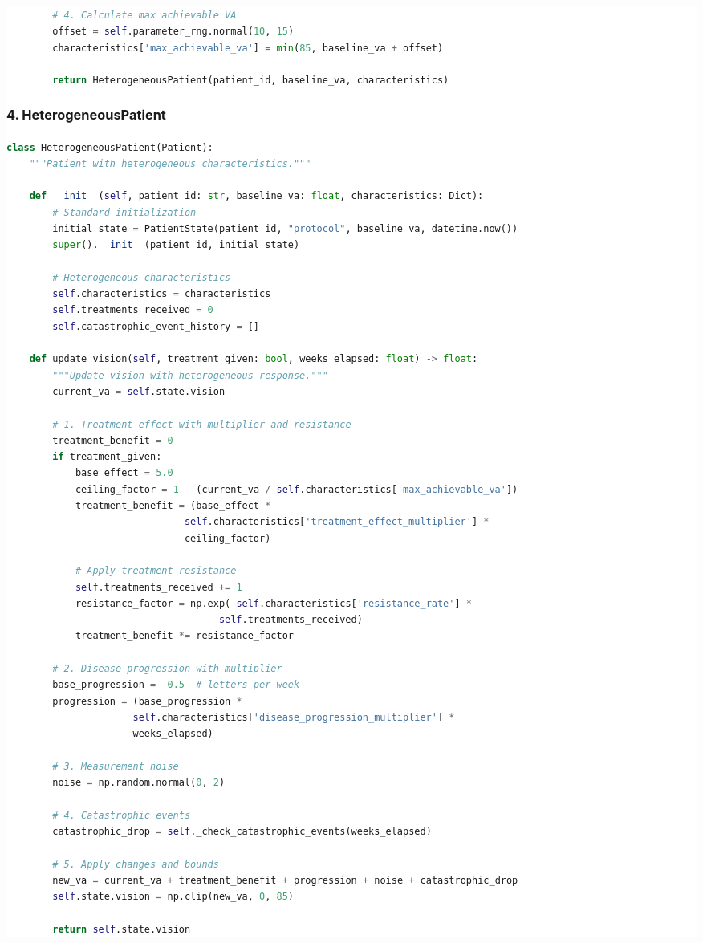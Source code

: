 ```python
        # 4. Calculate max achievable VA
        offset = self.parameter_rng.normal(10, 15)
        characteristics['max_achievable_va'] = min(85, baseline_va + offset)
        
        return HeterogeneousPatient(patient_id, baseline_va, characteristics)
```

### 4. HeterogeneousPatient

```python
class HeterogeneousPatient(Patient):
    """Patient with heterogeneous characteristics."""
    
    def __init__(self, patient_id: str, baseline_va: float, characteristics: Dict):
        # Standard initialization
        initial_state = PatientState(patient_id, "protocol", baseline_va, datetime.now())
        super().__init__(patient_id, initial_state)
        
        # Heterogeneous characteristics
        self.characteristics = characteristics
        self.treatments_received = 0
        self.catastrophic_event_history = []
        
    def update_vision(self, treatment_given: bool, weeks_elapsed: float) -> float:
        """Update vision with heterogeneous response."""
        current_va = self.state.vision
        
        # 1. Treatment effect with multiplier and resistance
        treatment_benefit = 0
        if treatment_given:
            base_effect = 5.0
            ceiling_factor = 1 - (current_va / self.characteristics['max_achievable_va'])
            treatment_benefit = (base_effect * 
                               self.characteristics['treatment_effect_multiplier'] * 
                               ceiling_factor)
            
            # Apply treatment resistance
            self.treatments_received += 1
            resistance_factor = np.exp(-self.characteristics['resistance_rate'] * 
                                     self.treatments_received)
            treatment_benefit *= resistance_factor
        
        # 2. Disease progression with multiplier
        base_progression = -0.5  # letters per week
        progression = (base_progression * 
                      self.characteristics['disease_progression_multiplier'] * 
                      weeks_elapsed)
        
        # 3. Measurement noise
        noise = np.random.normal(0, 2)
        
        # 4. Catastrophic events
        catastrophic_drop = self._check_catastrophic_events(weeks_elapsed)
        
        # 5. Apply changes and bounds
        new_va = current_va + treatment_benefit + progression + noise + catastrophic_drop
        self.state.vision = np.clip(new_va, 0, 85)
        
        return self.state.vision
```
